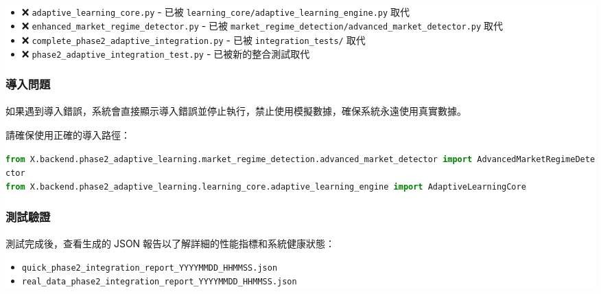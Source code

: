 - ❌ `adaptive_learning_core.py` - 已被 `learning_core/adaptive_learning_engine.py` 取代
- ❌ `enhanced_market_regime_detector.py` - 已被 `market_regime_detection/advanced_market_detector.py` 取代
- ❌ `complete_phase2_adaptive_integration.py` - 已被 `integration_tests/` 取代
- ❌ `phase2_adaptive_integration_test.py` - 已被新的整合測試取代

### 導入問題

如果遇到導入錯誤，系統會直接顯示導入錯誤並停止執行，禁止使用模擬數據，確保系統永遠使用真實數據。

請確保使用正確的導入路徑：

```python
from X.backend.phase2_adaptive_learning.market_regime_detection.advanced_market_detector import AdvancedMarketRegimeDetector
from X.backend.phase2_adaptive_learning.learning_core.adaptive_learning_engine import AdaptiveLearningCore
```

### 測試驗證

測試完成後，查看生成的 JSON 報告以了解詳細的性能指標和系統健康狀態：

- `quick_phase2_integration_report_YYYYMMDD_HHMMSS.json`
- `real_data_phase2_integration_report_YYYYMMDD_HHMMSS.json`

